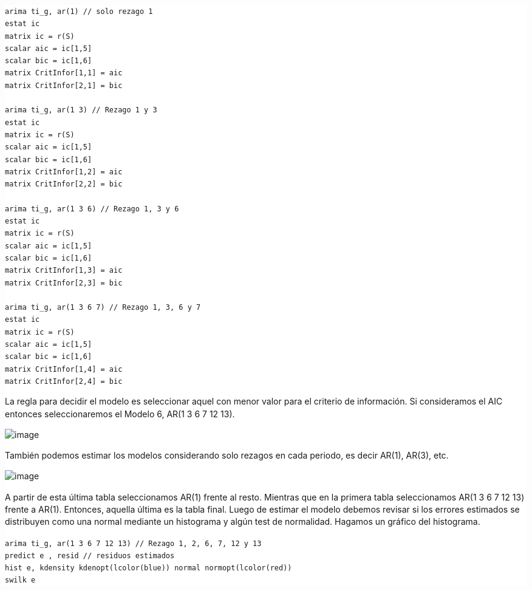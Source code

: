 ```
arima ti_g, ar(1) // solo rezago 1
estat ic
matrix ic = r(S)
scalar aic = ic[1,5]
scalar bic = ic[1,6]
matrix CritInfor[1,1] = aic 
matrix CritInfor[2,1] = bic

arima ti_g, ar(1 3) // Rezago 1 y 3
estat ic
matrix ic = r(S)
scalar aic = ic[1,5]
scalar bic = ic[1,6]
matrix CritInfor[1,2] = aic 
matrix CritInfor[2,2] = bic

arima ti_g, ar(1 3 6) // Rezago 1, 3 y 6
estat ic
matrix ic = r(S)
scalar aic = ic[1,5]
scalar bic = ic[1,6]
matrix CritInfor[1,3] = aic 
matrix CritInfor[2,3] = bic

arima ti_g, ar(1 3 6 7) // Rezago 1, 3, 6 y 7
estat ic
matrix ic = r(S)
scalar aic = ic[1,5]
scalar bic = ic[1,6]
matrix CritInfor[1,4] = aic 
matrix CritInfor[2,4] = bic
```

La regla para decidir el modelo es seleccionar aquel con menor valor para el criterio de información. Si consideramos el AIC entonces seleccionaremos el Modelo 6, AR(1 3 6 7 12 13).

![image](https://user-images.githubusercontent.com/106888200/224491434-8ddda4d8-3c7d-4b19-9d34-b29f24065b90.png)

También podemos estimar los modelos considerando solo rezagos en cada periodo, es decir AR(1), AR(3), etc.

![image](https://user-images.githubusercontent.com/106888200/224491544-7063ae2b-6313-4c3c-b1af-d052f5f6a416.png)

A partir de esta última tabla seleccionamos AR(1) frente al resto. Mientras que en la primera tabla seleccionamos AR(1 3 6 7 12 13) frente a AR(1). Entonces, aquella última es la tabla final.
Luego de estimar el modelo debemos revisar si los errores estimados se distribuyen como una normal mediante un histograma y algún test de normalidad. Hagamos un gráfico del histograma.

```
arima ti_g, ar(1 3 6 7 12 13) // Rezago 1, 2, 6, 7, 12 y 13
predict e , resid // residuos estimados
hist e, kdensity kdenopt(lcolor(blue)) normal normopt(lcolor(red))
swilk e
```

